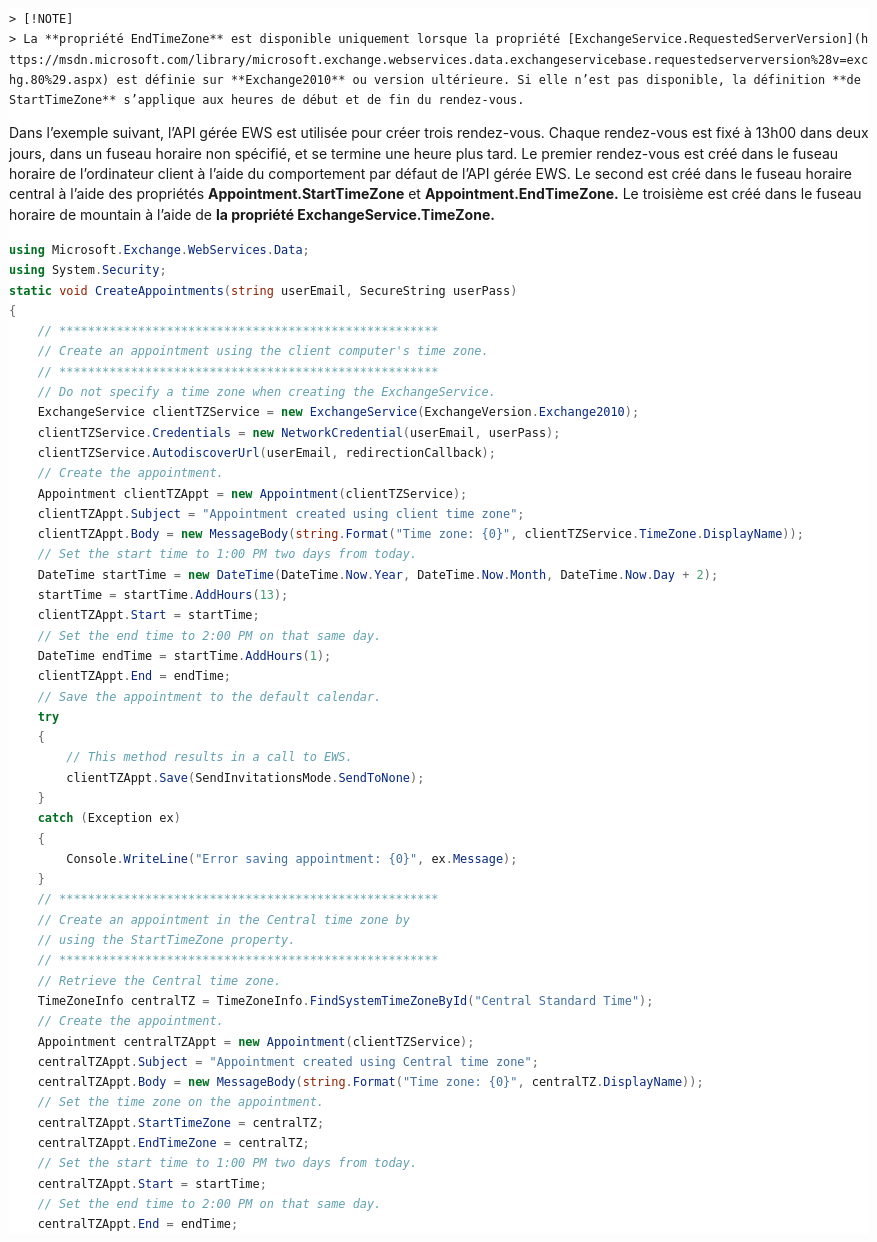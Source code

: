     > [!NOTE]
    > La **propriété EndTimeZone** est disponible uniquement lorsque la propriété [ExchangeService.RequestedServerVersion](https://msdn.microsoft.com/library/microsoft.exchange.webservices.data.exchangeservicebase.requestedserverversion%28v=exchg.80%29.aspx) est définie sur **Exchange2010** ou version ultérieure. Si elle n’est pas disponible, la définition **de StartTimeZone** s’applique aux heures de début et de fin du rendez-vous. 
  
Dans l’exemple suivant, l’API gérée EWS est utilisée pour créer trois rendez-vous. Chaque rendez-vous est fixé à 13h00 dans deux jours, dans un fuseau horaire non spécifié, et se termine une heure plus tard. Le premier rendez-vous est créé dans le fuseau horaire de l’ordinateur client à l’aide du comportement par défaut de l’API gérée EWS. Le second est créé dans le fuseau horaire central à l’aide des propriétés **Appointment.StartTimeZone** et **Appointment.EndTimeZone.** Le troisième est créé dans le fuseau horaire de mountain à l’aide de **la propriété ExchangeService.TimeZone.** 
  
```cs
using Microsoft.Exchange.WebServices.Data;
using System.Security;
static void CreateAppointments(string userEmail, SecureString userPass)
{
    // *****************************************************
    // Create an appointment using the client computer's time zone.
    // *****************************************************
    // Do not specify a time zone when creating the ExchangeService.
    ExchangeService clientTZService = new ExchangeService(ExchangeVersion.Exchange2010);
    clientTZService.Credentials = new NetworkCredential(userEmail, userPass);
    clientTZService.AutodiscoverUrl(userEmail, redirectionCallback);
    // Create the appointment.
    Appointment clientTZAppt = new Appointment(clientTZService);
    clientTZAppt.Subject = "Appointment created using client time zone";
    clientTZAppt.Body = new MessageBody(string.Format("Time zone: {0}", clientTZService.TimeZone.DisplayName));
    // Set the start time to 1:00 PM two days from today.
    DateTime startTime = new DateTime(DateTime.Now.Year, DateTime.Now.Month, DateTime.Now.Day + 2);
    startTime = startTime.AddHours(13);
    clientTZAppt.Start = startTime;
    // Set the end time to 2:00 PM on that same day.
    DateTime endTime = startTime.AddHours(1);
    clientTZAppt.End = endTime;
    // Save the appointment to the default calendar.
    try
    {
        // This method results in a call to EWS.
        clientTZAppt.Save(SendInvitationsMode.SendToNone);
    }
    catch (Exception ex)
    {
        Console.WriteLine("Error saving appointment: {0}", ex.Message);
    }
    // *****************************************************
    // Create an appointment in the Central time zone by
    // using the StartTimeZone property.
    // *****************************************************
    // Retrieve the Central time zone.
    TimeZoneInfo centralTZ = TimeZoneInfo.FindSystemTimeZoneById("Central Standard Time");
    // Create the appointment.
    Appointment centralTZAppt = new Appointment(clientTZService);
    centralTZAppt.Subject = "Appointment created using Central time zone";
    centralTZAppt.Body = new MessageBody(string.Format("Time zone: {0}", centralTZ.DisplayName));
    // Set the time zone on the appointment.
    centralTZAppt.StartTimeZone = centralTZ;
    centralTZAppt.EndTimeZone = centralTZ;
    // Set the start time to 1:00 PM two days from today.
    centralTZAppt.Start = startTime;
    // Set the end time to 2:00 PM on that same day.
    centralTZAppt.End = endTime;
```